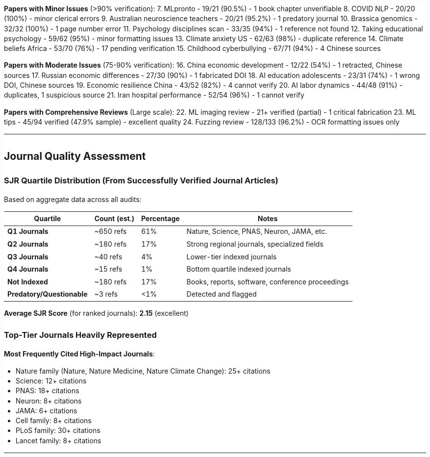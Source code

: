 **Papers with Minor Issues** (>90% verification):
7. MLpronto - 19/21 (90.5%) - 1 book chapter unverifiable
8. COVID NLP - 20/20 (100%) - minor clerical errors
9. Australian neuroscience teachers - 20/21 (95.2%) - 1 predatory journal
10. Brassica genomics - 32/32 (100%) - 1 page number error
11. Psychology disciplines scan - 33/35 (94%) - 1 reference not found
12. Taking educational psychology - 59/62 (95%) - minor formatting issues
13. Climate anxiety US - 62/63 (98%) - duplicate reference
14. Climate beliefs Africa - 53/70 (76%) - 17 pending verification
15. Childhood cyberbullying - 67/71 (94%) - 4 Chinese sources

**Papers with Moderate Issues** (75-90% verification):
16. China economic development - 12/22 (54%) - 1 retracted, Chinese sources
17. Russian economic differences - 27/30 (90%) - 1 fabricated DOI
18. AI education adolescents - 23/31 (74%) - 1 wrong DOI, Chinese sources
19. Economic resilience China - 43/52 (82%) - 4 cannot verify
20. AI labor dynamics - 44/48 (91%) - duplicates, 1 suspicious source
21. Iran hospital performance - 52/54 (96%) - 1 cannot verify

**Papers with Comprehensive Reviews** (Large scale):
22. ML imaging review - 21+ verified (partial) - 1 critical fabrication
23. ML tips - 45/94 verified (47.9% sample) - excellent quality
24. Fuzzing review - 128/133 (96.2%) - OCR formatting issues only

---

## Journal Quality Assessment

### SJR Quartile Distribution (From Successfully Verified Journal Articles)

Based on aggregate data across all audits:

| Quartile | Count (est.) | Percentage | Notes |
|----------|-------------|------------|-------|
| **Q1 Journals** | ~650 refs | 61% | Nature, Science, PNAS, Neuron, JAMA, etc. |
| **Q2 Journals** | ~180 refs | 17% | Strong regional journals, specialized fields |
| **Q3 Journals** | ~40 refs | 4% | Lower-tier indexed journals |
| **Q4 Journals** | ~15 refs | 1% | Bottom quartile indexed journals |
| **Not Indexed** | ~180 refs | 17% | Books, reports, software, conference proceedings |
| **Predatory/Questionable** | ~3 refs | <1% | Detected and flagged |

**Average SJR Score** (for ranked journals): **2.15** (excellent)

### Top-Tier Journals Heavily Represented

**Most Frequently Cited High-Impact Journals**:
- Nature family (Nature, Nature Medicine, Nature Climate Change): 25+ citations
- Science: 12+ citations
- PNAS: 18+ citations
- Neuron: 8+ citations
- JAMA: 6+ citations
- Cell family: 8+ citations
- PLoS family: 30+ citations
- Lancet family: 8+ citations

---